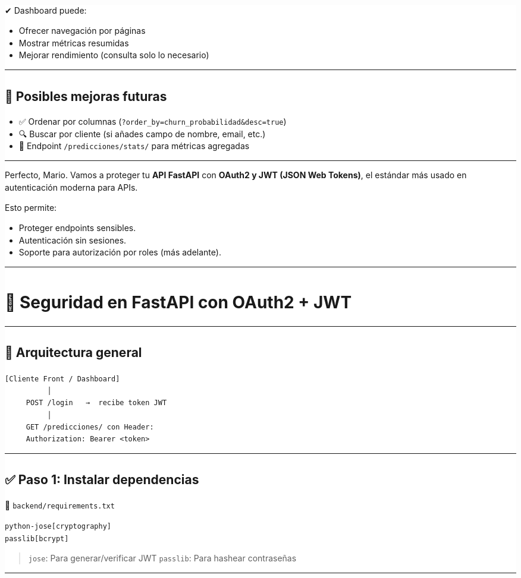 ✔ Dashboard puede:

* Ofrecer navegación por páginas
* Mostrar métricas resumidas
* Mejorar rendimiento (consulta solo lo necesario)

---

## 🧩 Posibles mejoras futuras

* ✅ Ordenar por columnas (`?order_by=churn_probabilidad&desc=true`)
* 🔍 Buscar por cliente (si añades campo de nombre, email, etc.)
* 🚀 Endpoint `/predicciones/stats/` para métricas agregadas

---

Perfecto, Mario. Vamos a proteger tu **API FastAPI** con **OAuth2 y JWT (JSON Web Tokens)**, el estándar más usado en autenticación moderna para APIs.

Esto permite:

* Proteger endpoints sensibles.
* Autenticación sin sesiones.
* Soporte para autorización por roles (más adelante).

---

# 🔐 Seguridad en FastAPI con OAuth2 + JWT

---

## 🧱 Arquitectura general

```
[Cliente Front / Dashboard]
          │
     POST /login   →  recibe token JWT
          │
     GET /predicciones/ con Header:
     Authorization: Bearer <token>
```

---

## ✅ Paso 1: Instalar dependencias

📄 `backend/requirements.txt`

```txt
python-jose[cryptography]
passlib[bcrypt]
```

> `jose`: Para generar/verificar JWT
> `passlib`: Para hashear contraseñas

---